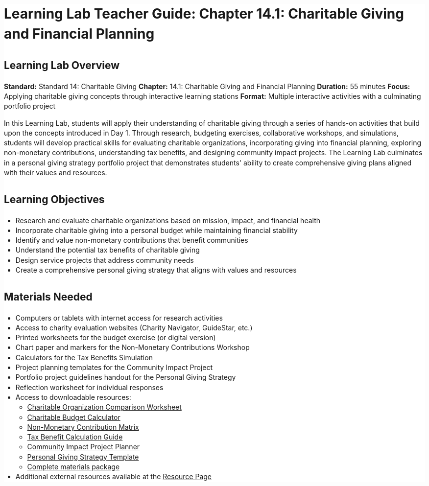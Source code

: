 # Learning Lab Teacher Guide: Chapter 14.1: Charitable Giving and Financial Planning

## Learning Lab Overview

**Standard:** Standard 14: Charitable Giving
**Chapter:** 14.1: Charitable Giving and Financial Planning
**Duration:** 55 minutes
**Focus:** Applying charitable giving concepts through interactive learning stations
**Format:** Multiple interactive activities with a culminating portfolio project

In this Learning Lab, students will apply their understanding of charitable giving through a series of hands-on activities that build upon the concepts introduced in Day 1. Through research, budgeting exercises, collaborative workshops, and simulations, students will develop practical skills for evaluating charitable organizations, incorporating giving into financial planning, exploring non-monetary contributions, understanding tax benefits, and designing community impact projects. The Learning Lab culminates in a personal giving strategy portfolio project that demonstrates students' ability to create comprehensive giving plans aligned with their values and resources.

## Learning Objectives

- Research and evaluate charitable organizations based on mission, impact, and financial health
- Incorporate charitable giving into a personal budget while maintaining financial stability
- Identify and value non-monetary contributions that benefit communities
- Understand the potential tax benefits of charitable giving
- Design service projects that address community needs
- Create a comprehensive personal giving strategy that aligns with values and resources

## Materials Needed

- Computers or tablets with internet access for research activities
- Access to charity evaluation websites (Charity Navigator, GuideStar, etc.)
- Printed worksheets for the budget exercise (or digital version)
- Chart paper and markers for the Non-Monetary Contributions Workshop
- Calculators for the Tax Benefits Simulation
- Project planning templates for the Community Impact Project
- Portfolio project guidelines handout for the Personal Giving Strategy
- Reflection worksheet for individual responses
- Access to downloadable resources:
  - [Charitable Organization Comparison Worksheet](/Sync-90/resources/chapter-14-1/downloads/Charitable_Organization_Comparison.html)
  - [Charitable Budget Calculator](/Sync-90/resources/chapter-14-1/downloads/Charitable_Budget_Calculator.html)
  - [Non-Monetary Contribution Matrix](/Sync-90/resources/chapter-14-1/downloads/Non_Monetary_Contribution_Matrix.html)
  - [Tax Benefit Calculation Guide](/Sync-90/resources/chapter-14-1/downloads/Tax_Benefit_Calculation_Guide.html)
  - [Community Impact Project Planner](/Sync-90/resources/chapter-14-1/downloads/Community_Impact_Project_Planner.html)
  - [Personal Giving Strategy Template](/Sync-90/resources/chapter-14-1/downloads/Personal_Giving_Strategy_Template.html)
  - [Complete materials package](/Sync-90/resources/chapter-14-1/downloads/chapter-14-1-materials.zip)
- Additional external resources available at the [Resource Page](/Sync-90/resources/chapter-14-1/additional-resources/content.md)
